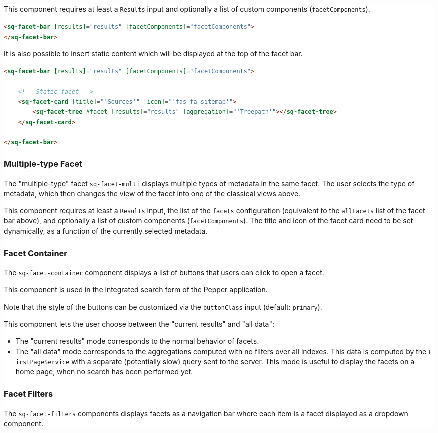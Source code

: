This component requires at least a `Results` input and optionally a list of custom components (`facetComponents`).

```html
<sq-facet-bar [results]="results" [facetComponents]="facetComponents">
</sq-facet-bar>
```

It is also possible to insert static content which will be displayed at the top of the facet bar.

```html
<sq-facet-bar [results]="results" [facetComponents]="facetComponents">

    <!-- Static facet -->
    <sq-facet-card [title]="'Sources'" [icon]="'fas fa-sitemap'">
        <sq-facet-tree #facet [results]="results" [aggregation]="'Treepath'"></sq-facet-tree>
    </sq-facet-card>

</sq-facet-bar>
```

### Multiple-type Facet

The "multiple-type" facet `sq-facet-multi` displays multiple types of metadata in the same facet. The user selects the type of metadata, which then changes the view of the facet into one of the classical views above.

This component requires at least a `Results` input, the list of the `facets` configuration (equivalent to the `allFacets` list of the [facet bar](#facet-bar) above), and optionally a list of custom components (`facetComponents`). The title and icon of the facet card need to be set dynamically, as a function of the currently selected metadata.

<doc-facet-multi></doc-facet-multi>

### Facet Container

The `sq-facet-container` component displays a list of buttons that users can click to open a facet.

This component is used in the integrated search form of the [Pepper application](../../apps/3-pepper#integrated-search-form).

<doc-facet-container></doc-facet-container>

Note that the style of the buttons can be customized via the `buttonClass` input (default: `primary`).

This component lets the user choose between the "current results" and "all data":

- The "current results" mode corresponds to the normal behavior of facets.
- The "all data" mode corresponds to the aggregations computed with no filters over all indexes. This data is computed by the `FirstPageService` with a separate (potentially slow) query sent to the server. This mode is useful to display the facets on a home page, when no search has been performed yet.

### Facet Filters

The `sq-facet-filters` components displays facets as a navigation bar where each item is a facet displayed as a dropdown component.
